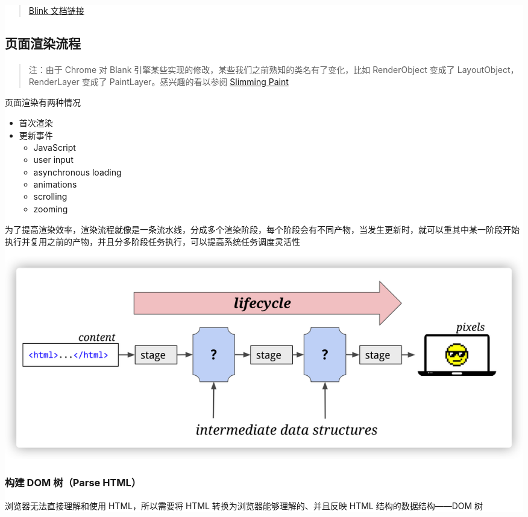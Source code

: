 > [Blink 文档链接](https://www.chromium.org/blink)

## 页面渲染流程

> 注：由于 Chrome 对 Blank 引擎某些实现的修改，某些我们之前熟知的类名有了变化，比如 RenderObject 变成了 LayoutObject，RenderLayer 变成了 PaintLayer。感兴趣的看以参阅 [Slimming Paint](https://www.chromium.org/blink/slimming-paint?spm=taofed.bloginfo.blog.2.1d175ac8atKvCQ)

页面渲染有两种情况

- 首次渲染
- 更新事件
  - JavaScript
  - user input
  - asynchronous loading
  - animations
  - scrolling
  - zooming

为了提高渲染效率，渲染流程就像是一条流水线，分成多个渲染阶段，每个阶段会有不同产物，当发生更新时，就可以重其中某一阶段开始执行并复用之前的产物，并且分多阶段任务执行，可以提高系统任务调度灵活性

![](./images/stages.png)

### 构建 DOM 树（Parse HTML）

浏览器无法直接理解和使用 HTML，所以需要将 HTML 转换为浏览器能够理解的、并且反映 HTML 结构的数据结构——DOM 树
